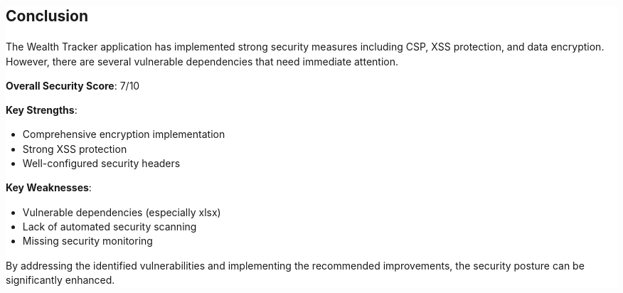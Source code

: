 ## Conclusion

The Wealth Tracker application has implemented strong security measures including CSP, XSS protection, and data encryption. However, there are several vulnerable dependencies that need immediate attention.

**Overall Security Score**: 7/10

**Key Strengths**:
- Comprehensive encryption implementation
- Strong XSS protection
- Well-configured security headers

**Key Weaknesses**:
- Vulnerable dependencies (especially xlsx)
- Lack of automated security scanning
- Missing security monitoring

By addressing the identified vulnerabilities and implementing the recommended improvements, the security posture can be significantly enhanced.